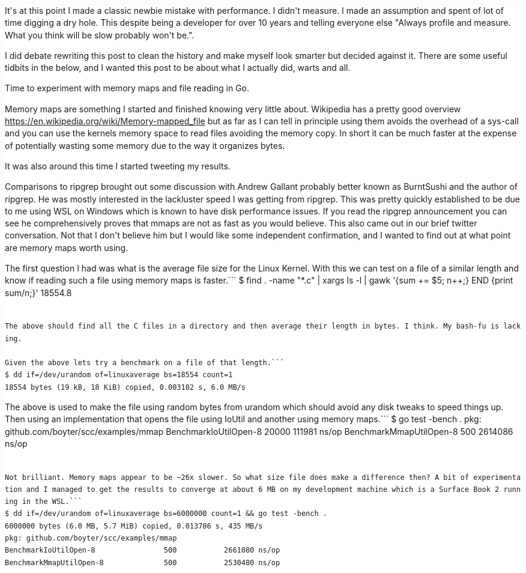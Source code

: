 It's at this point I made a classic newbie mistake with performance. I didn't measure. I made an assumption and spent of lot of time digging a dry hole. This despite being a developer for over 10 years and telling everyone else "Always profile and measure. What you think will be slow probably won't be.".

I did debate rewriting this post to clean the history and make myself look smarter but decided against it. There are some useful tidbits in the below, and I wanted this post to be about what I actually did, warts and all.

Time to experiment with memory maps and file reading in Go.

Memory maps are something I started and finished knowing very little about. Wikipedia has a pretty good overview <https://en.wikipedia.org/wiki/Memory-mapped_file> but as far as I can tell in principle using them avoids the overhead of a sys-call and you can use the kernels memory space to read files avoiding the memory copy. In short it can be much faster at the expense of potentially wasting some memory due to the way it organizes bytes.

It was also around this time I started tweeting my results.

Comparisons to ripgrep brought out some discussion with Andrew Gallant probably better known as BurntSushi and the author of ripgrep. He was mostly interested in the lackluster speed I was getting from ripgrep. This was pretty quickly established to be due to me using WSL on Windows which is known to have disk performance issues. If you read the ripgrep announcement you can see he comprehensively proves that mmaps are not as fast as you would believe. This also came out in our brief twitter conversation. Not that I don't believe him but I would like some independent confirmation, and I wanted to find out at what point are memory maps worth using.

The first question I had was what is the average file size for the Linux Kernel. With this we can test on a file of a similar length and know if reading such a file using memory maps is faster.```
$ find . -name "*.c" | xargs ls -l | gawk '{sum += $5; n++;} END {print sum/n;}'
18554.8

```

The above should find all the C files in a directory and then average their length in bytes. I think. My bash-fu is lacking.

Given the above lets try a benchmark on a file of that length.```
$ dd if=/dev/urandom of=linuxaverage bs=18554 count=1
18554 bytes (19 kB, 18 KiB) copied, 0.003102 s, 6.0 MB/s
```

The above is used to make the file using random bytes from urandom which should avoid any disk tweaks to speed things up. Then using an implementation that opens the file using IoUtil and another using memory maps.```
$ go test -bench .
pkg: github.com/boyter/scc/examples/mmap
BenchmarkIoUtilOpen-8              20000            111981 ns/op
BenchmarkMmapUtilOpen-8              500           2614086 ns/op

```

Not brilliant. Memory maps appear to be ~26x slower. So what size file does make a difference then? A bit of experimentation and I managed to get the results to converge at about 6 MB on my development machine which is a Surface Book 2 running in the WSL.```
$ dd if=/dev/urandom of=linuxaverage bs=6000000 count=1 && go test -bench .
6000000 bytes (6.0 MB, 5.7 MiB) copied, 0.013786 s, 435 MB/s
pkg: github.com/boyter/scc/examples/mmap
BenchmarkIoUtilOpen-8                500           2661080 ns/op
BenchmarkMmapUtilOpen-8              500           2530480 ns/op
```
